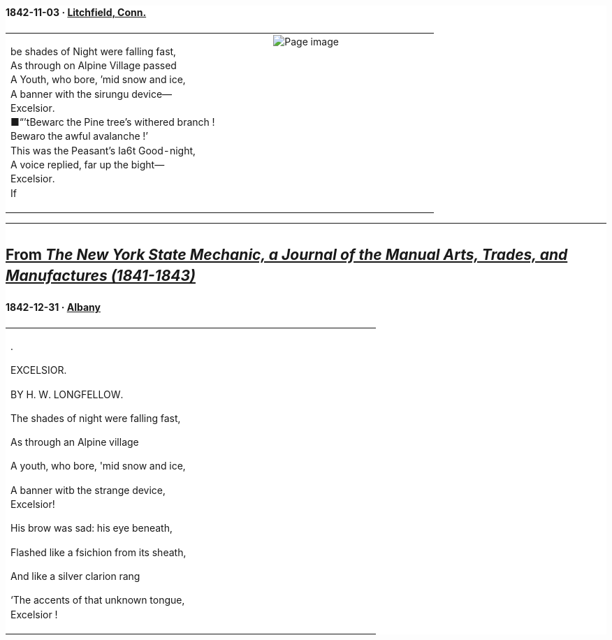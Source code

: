 #### 1842-11-03 &middot; [Litchfield, Conn.](http://dbpedia.org/resource/Litchfield%2C_Connecticut)

<table style="width: 100%;"><tr><td style="width: 50%">

 be shades of Night were falling fast,  
As through on Alpine Village passed  
A Youth, who bore, ’mid snow and ice,  
A banner with the sirungu device—  
Excelsior.  
■“’tBewarc the Pine tree’s withered branch !  
Bewaro the awful avalanche !’  
This was the Peasant’s Ia6t Good-night,  
A voice replied, far up the bight—  
Excelsior.  
If 
</td><td style="width: 50%; max-height: 75%; margin: auto; display: block;">
<img alt="Page image" src="https://tile.loc.gov/image-services/iiif/service:ndnp:ct:batch_ct_barnum_ver01:data:sn84020071:00414182951:1842110301:0562/pct:8.370044,54.937820,15.638767,5.252377/!600,600/0/default.jpg"/>
</td>
</tr></table>

---

## [From _The New York State Mechanic, a Journal of the Manual Arts, Trades, and Manufactures (1841-1843)_](https://archive.org/details/sim_new-york-state-mechanic-a-journal-of-the-manual-arts_1842-12-31_2_6/page/n7/mode/1up?view=theater)

#### 1842-12-31 &middot; [Albany](http://dbpedia.org/resource/Albany%2C_New_York)

<table style="width: 100%;"><tr><td style="width: 50%">

.  
  
EXCELSIOR.  
  
BY H. W. LONGFELLOW.  
  
The shades of night were falling fast,  
  
As through an Alpine village  
  
A youth, who bore, &#x27;mid snow and ice,  
  
A banner witb the strange device,  
Excelsior!  
  
  
  
His brow was sad: his eye beneath,  
  
Flashed like a fsichion from its sheath,  
  
And like a silver clarion rang  
  
‘The accents of that unknown tongue,  
Excelsior !  
  